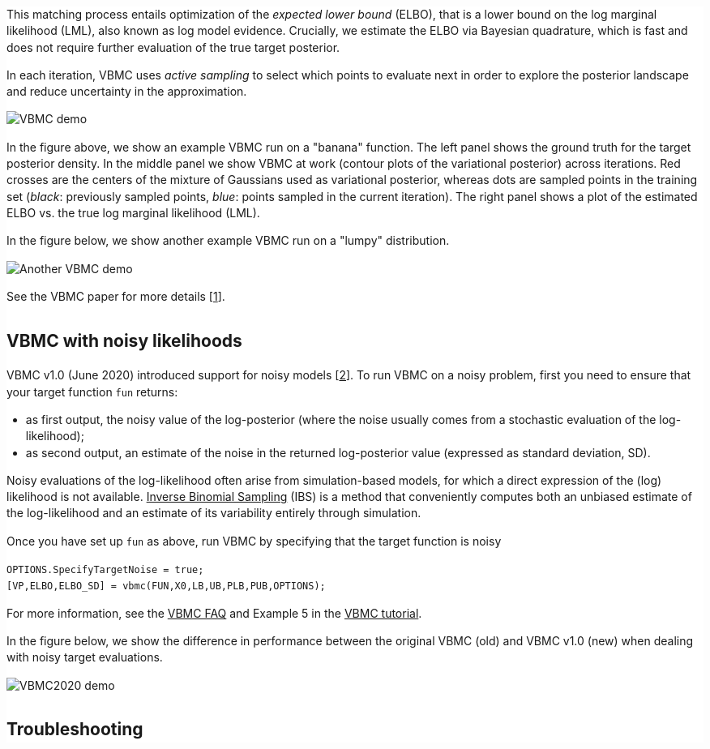 This matching process entails optimization of the *expected lower bound* (ELBO), that is a lower bound on the log marginal likelihood (LML), also known as log model evidence. Crucially, we estimate the ELBO via Bayesian quadrature, which is fast and does not require further evaluation of the true target posterior.

In each iteration, VBMC uses *active sampling* to select which points to evaluate next in order to explore the posterior landscape and reduce uncertainty in the approximation.

![VBMC demo](https://github.com/lacerbi/vbmc/blob/master/docs/vbmc-demo.gif "Fig 1: VBMC demo")

In the figure above, we show an example VBMC run on a "banana" function. The left panel shows the ground truth for the target posterior density. In the middle panel we show VBMC at work (contour plots of the variational posterior) across iterations. Red crosses are the centers of the mixture of Gaussians used as variational posterior, whereas dots are sampled points in the training set (*black*: previously sampled points, *blue*: points sampled in the current iteration). The right panel shows a plot of the estimated ELBO vs. the true log marginal likelihood (LML).

In the figure below, we show another example VBMC run on a "lumpy" distribution.

![Another VBMC demo](https://github.com/lacerbi/vbmc/blob/master/docs/vbmc-demo-2.gif "Fig 2: Another VBMC demo")

See the VBMC paper for more details [[1](#references)].

## VBMC with noisy likelihoods

VBMC v1.0 (June 2020) introduced support for noisy models [[2](#references)]. 
To run VBMC on a noisy problem, first you need to ensure that your target function `fun` returns:

- as first output, the noisy value of the log-posterior (where the noise usually comes from a stochastic evaluation of the log-likelihood);
- as second output, an estimate of the noise in the returned log-posterior value (expressed as standard deviation, SD).

Noisy evaluations of the log-likelihood often arise from simulation-based models, for which a direct expression of the (log) likelihood is not available. [Inverse Binomial Sampling](https://github.com/lacerbi/ibs) (IBS) is a method that conveniently computes both an unbiased estimate of the log-likelihood and an estimate of its variability entirely through simulation.

Once you have set up `fun` as above, run VBMC by specifying that the target function is noisy
```
OPTIONS.SpecifyTargetNoise = true;
[VP,ELBO,ELBO_SD] = vbmc(FUN,X0,LB,UB,PLB,PUB,OPTIONS);
```

For more information, see the [VBMC FAQ](https://github.com/lacerbi/vbmc/wiki#noisy-target-function) and Example 5 in the [VBMC tutorial](https://github.com/lacerbi/vbmc/blob/master/vbmc_examples.m).

In the figure below, we show the difference in performance between the original VBMC (old) and VBMC v1.0 (new) when dealing with noisy target evaluations.

![VBMC2020 demo](https://github.com/lacerbi/vbmc/blob/master/docs/vbmc2020-demo.gif "Fig 3: VBMC 2020 demo")


## Troubleshooting
